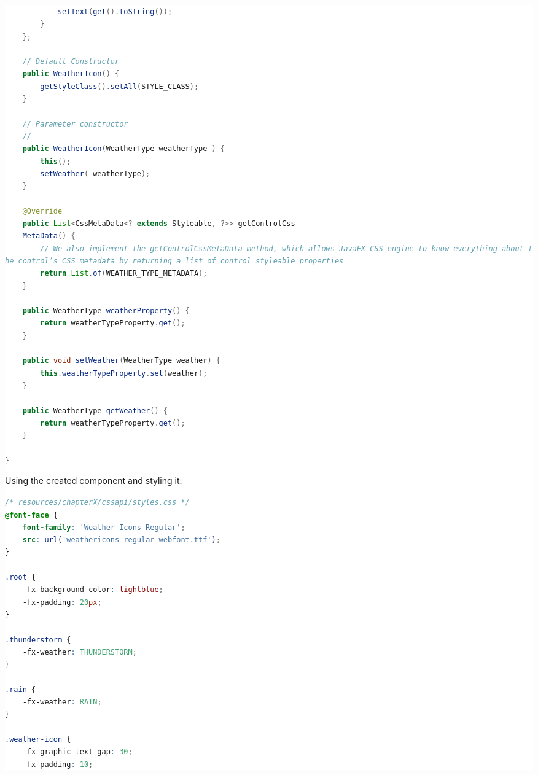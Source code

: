 ```java
            setText(get().toString());
        }   
    };

    // Default Constructor
    public WeatherIcon() {
        getStyleClass().setAll(STYLE_CLASS);
    }

    // Parameter constructor
    //
    public WeatherIcon(WeatherType weatherType ) {
        this();
        setWeather( weatherType);
    }

    @Override
    public List<CssMetaData<? extends Styleable, ?>> getControlCss
    MetaData() {
        // We also implement the getControlCssMetaData method, which allows JavaFX CSS engine to know everything about the control’s CSS metadata by returning a list of control styleable properties
        return List.of(WEATHER_TYPE_METADATA);
    }

    public WeatherType weatherProperty() {
        return weatherTypeProperty.get();
    }

    public void setWeather(WeatherType weather) {
        this.weatherTypeProperty.set(weather);
    }

    public WeatherType getWeather() {
        return weatherTypeProperty.get();
    }
 
}
```

Using the created component and styling it:

```css
/* resources/chapterX/cssapi/styles.css */
@font-face {
    font-family: 'Weather Icons Regular';
    src: url('weathericons-regular-webfont.ttf');
}

.root {
    -fx-background-color: lightblue;
    -fx-padding: 20px;
}

.thunderstorm {
    -fx-weather: THUNDERSTORM;
}

.rain {
    -fx-weather: RAIN;
}

.weather-icon {
    -fx-graphic-text-gap: 30;
    -fx-padding: 10;
```